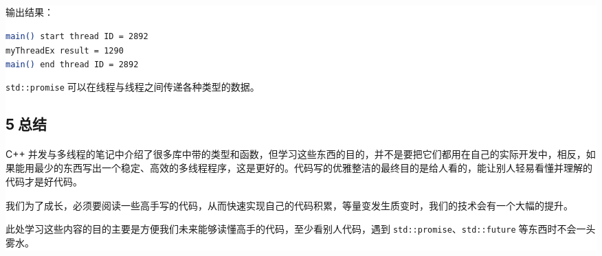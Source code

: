 输出结果：

```bash
main() start thread ID = 2892
myThreadEx result = 1290
main() end thread ID = 2892
```

`std::promise` 可以在线程与线程之间传递各种类型的数据。

## 5 总结

C++ 并发与多线程的笔记中介绍了很多库中带的类型和函数，但学习这些东西的目的，并不是要把它们都用在自己的实际开发中，相反，如果能用最少的东西写出一个稳定、高效的多线程程序，这是更好的。代码写的优雅整洁的最终目的是给人看的，能让别人轻易看懂并理解的代码才是好代码。

我们为了成长，必须要阅读一些高手写的代码，从而快速实现自己的代码积累，等量变发生质变时，我们的技术会有一个大幅的提升。

此处学习这些内容的目的主要是方便我们未来能够读懂高手的代码，至少看别人代码，遇到 `std::promise`、`std::future` 等东西时不会一头雾水。
